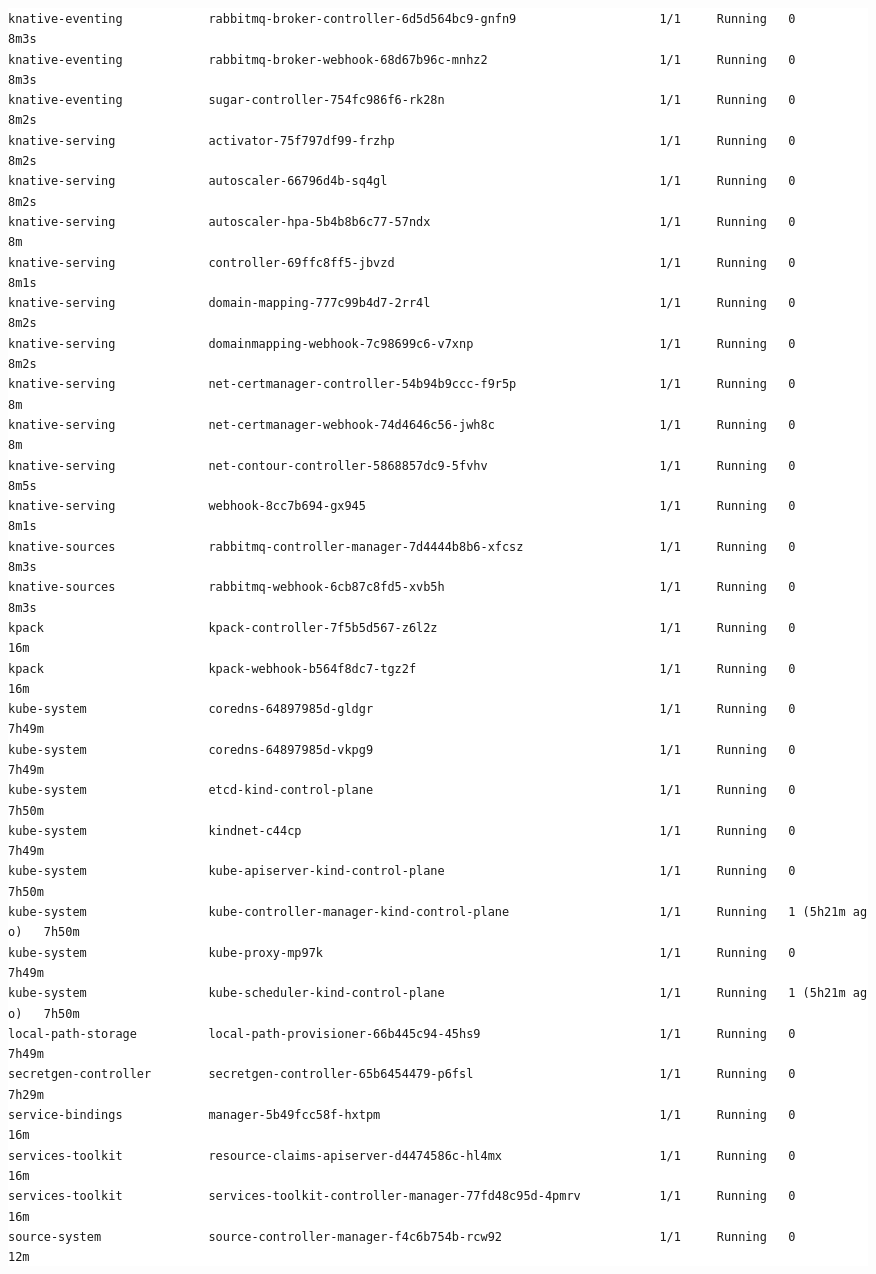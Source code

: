 ```
knative-eventing            rabbitmq-broker-controller-6d5d564bc9-gnfn9                    1/1     Running   0               8m3s
knative-eventing            rabbitmq-broker-webhook-68d67b96c-mnhz2                        1/1     Running   0               8m3s
knative-eventing            sugar-controller-754fc986f6-rk28n                              1/1     Running   0               8m2s
knative-serving             activator-75f797df99-frzhp                                     1/1     Running   0               8m2s
knative-serving             autoscaler-66796d4b-sq4gl                                      1/1     Running   0               8m2s
knative-serving             autoscaler-hpa-5b4b8b6c77-57ndx                                1/1     Running   0               8m
knative-serving             controller-69ffc8ff5-jbvzd                                     1/1     Running   0               8m1s
knative-serving             domain-mapping-777c99b4d7-2rr4l                                1/1     Running   0               8m2s
knative-serving             domainmapping-webhook-7c98699c6-v7xnp                          1/1     Running   0               8m2s
knative-serving             net-certmanager-controller-54b94b9ccc-f9r5p                    1/1     Running   0               8m
knative-serving             net-certmanager-webhook-74d4646c56-jwh8c                       1/1     Running   0               8m
knative-serving             net-contour-controller-5868857dc9-5fvhv                        1/1     Running   0               8m5s
knative-serving             webhook-8cc7b694-gx945                                         1/1     Running   0               8m1s
knative-sources             rabbitmq-controller-manager-7d4444b8b6-xfcsz                   1/1     Running   0               8m3s
knative-sources             rabbitmq-webhook-6cb87c8fd5-xvb5h                              1/1     Running   0               8m3s
kpack                       kpack-controller-7f5b5d567-z6l2z                               1/1     Running   0               16m
kpack                       kpack-webhook-b564f8dc7-tgz2f                                  1/1     Running   0               16m
kube-system                 coredns-64897985d-gldgr                                        1/1     Running   0               7h49m
kube-system                 coredns-64897985d-vkpg9                                        1/1     Running   0               7h49m
kube-system                 etcd-kind-control-plane                                        1/1     Running   0               7h50m
kube-system                 kindnet-c44cp                                                  1/1     Running   0               7h49m
kube-system                 kube-apiserver-kind-control-plane                              1/1     Running   0               7h50m
kube-system                 kube-controller-manager-kind-control-plane                     1/1     Running   1 (5h21m ago)   7h50m
kube-system                 kube-proxy-mp97k                                               1/1     Running   0               7h49m
kube-system                 kube-scheduler-kind-control-plane                              1/1     Running   1 (5h21m ago)   7h50m
local-path-storage          local-path-provisioner-66b445c94-45hs9                         1/1     Running   0               7h49m
secretgen-controller        secretgen-controller-65b6454479-p6fsl                          1/1     Running   0               7h29m
service-bindings            manager-5b49fcc58f-hxtpm                                       1/1     Running   0               16m
services-toolkit            resource-claims-apiserver-d4474586c-hl4mx                      1/1     Running   0               16m
services-toolkit            services-toolkit-controller-manager-77fd48c95d-4pmrv           1/1     Running   0               16m
source-system               source-controller-manager-f4c6b754b-rcw92                      1/1     Running   0               12m
```